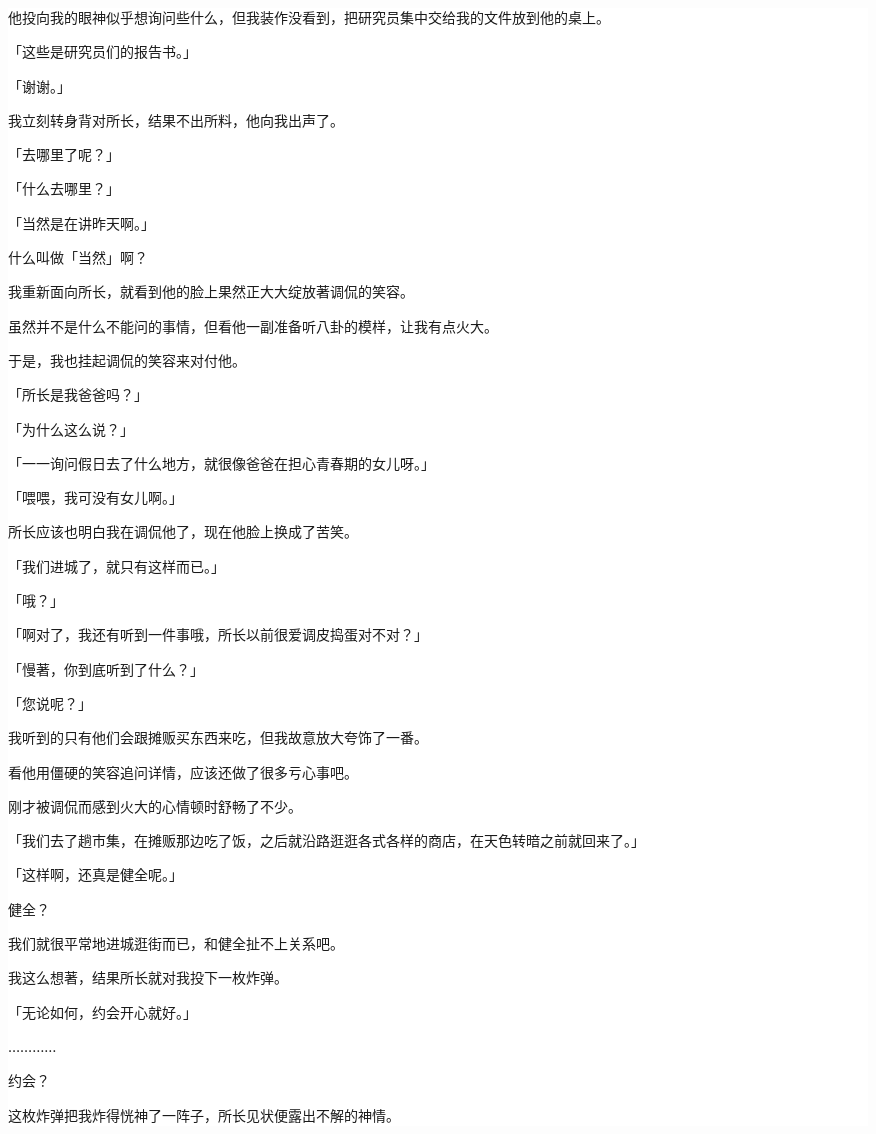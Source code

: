 他投向我的眼神似乎想询问些什么，但我装作没看到，把研究员集中交给我的文件放到他的桌上。

「这些是研究员们的报告书。」

「谢谢。」

我立刻转身背对所长，结果不出所料，他向我出声了。

「去哪里了呢？」

「什么去哪里？」

「当然是在讲昨天啊。」

什么叫做「当然」啊？

我重新面向所长，就看到他的脸上果然正大大绽放著调侃的笑容。

虽然并不是什么不能问的事情，但看他一副准备听八卦的模样，让我有点火大。

于是，我也挂起调侃的笑容来对付他。

「所长是我爸爸吗？」

「为什么这么说？」

「一一询问假日去了什么地方，就很像爸爸在担心青春期的女儿呀。」

「喂喂，我可没有女儿啊。」

所长应该也明白我在调侃他了，现在他脸上换成了苦笑。

「我们进城了，就只有这样而已。」

「哦？」

「啊对了，我还有听到一件事哦，所长以前很爱调皮捣蛋对不对？」

「慢著，你到底听到了什么？」

「您说呢？」

我听到的只有他们会跟摊贩买东西来吃，但我故意放大夸饰了一番。

看他用僵硬的笑容追问详情，应该还做了很多亏心事吧。

刚才被调侃而感到火大的心情顿时舒畅了不少。

「我们去了趟市集，在摊贩那边吃了饭，之后就沿路逛逛各式各样的商店，在天色转暗之前就回来了。」

「这样啊，还真是健全呢。」

健全？

我们就很平常地进城逛街而已，和健全扯不上关系吧。

我这么想著，结果所长就对我投下一枚炸弹。

「无论如何，约会开心就好。」

…………

约会？

这枚炸弹把我炸得恍神了一阵子，所长见状便露出不解的神情。
